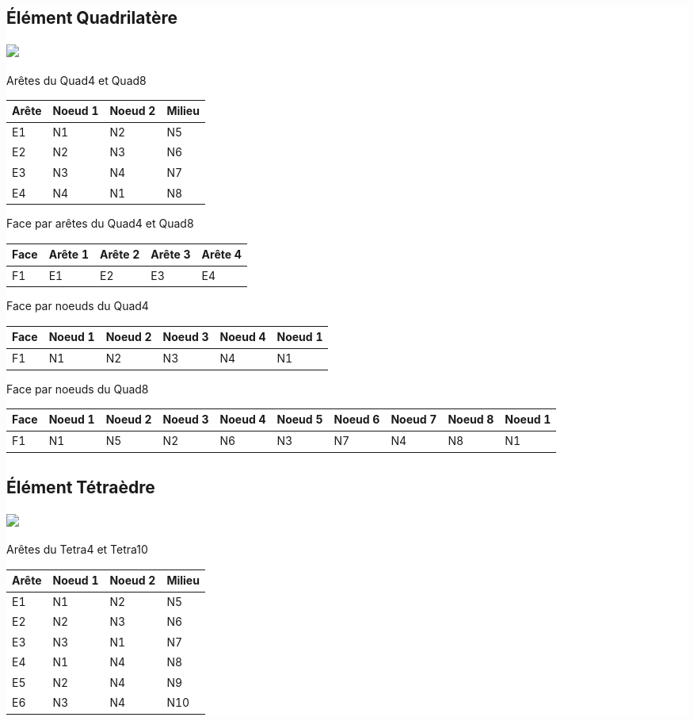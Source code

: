 ## Élément Quadrilatère

![](/images/FEM_mesh_elements_3_quadrangle.svg)

Arêtes du Quad4 et Quad8

| Arête | Noeud 1 | Noeud 2 | Milieu |
| --- | --- | --- | --- |
| E1 | N1 | N2 | N5 |
| E2 | N2 | N3 | N6 |
| E3 | N3 | N4 | N7 |
| E4 | N4 | N1 | N8 |

Face par arêtes du Quad4 et Quad8

| Face | Arête 1 | Arête 2 | Arête 3 | Arête 4 |
| --- | --- | --- | --- | --- |
| F1 | E1 | E2 | E3 | E4 |

Face par noeuds du Quad4

| Face | Noeud 1 | Noeud 2 | Noeud 3 | Noeud 4 | Noeud 1 |
| --- | --- | --- | --- | --- | --- |
| F1 | N1 | N2 | N3 | N4 | N1 |

Face par noeuds du Quad8

| Face | Noeud 1 | Noeud 2 | Noeud 3 | Noeud 4 | Noeud 5 | Noeud 6 | Noeud 7 | Noeud 8 | Noeud 1 |
| --- | --- | --- | --- | --- | --- | --- | --- | --- | --- |
| F1 | N1 | N5 | N2 | N6 | N3 | N7 | N4 | N8 | N1 |

## Élément Tétraèdre

![](/images/FEM_mesh_elements_4_tetrahedron.svg)

Arêtes du Tetra4 et Tetra10

| Arête | Noeud 1 | Noeud 2 | Milieu |
| --- | --- | --- | --- |
| E1 | N1 | N2 | N5 |
| E2 | N2 | N3 | N6 |
| E3 | N3 | N1 | N7 |
| E4 | N1 | N4 | N8 |
| E5 | N2 | N4 | N9 |
| E6 | N3 | N4 | N10 |
